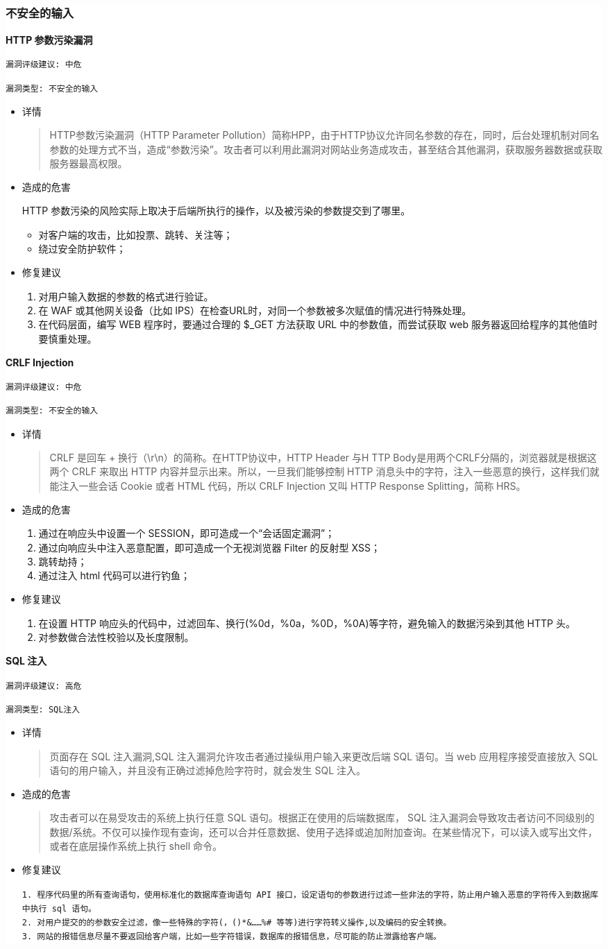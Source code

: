 ### 不安全的输入

**HTTP 参数污染漏洞**

`漏洞评级建议: 中危`

`漏洞类型: 不安全的输入`

- 详情
    > HTTP参数污染漏洞（HTTP Parameter Pollution）简称HPP，由于HTTP协议允许同名参数的存在，同时，后台处理机制对同名参数的处理方式不当，造成“参数污染”。攻击者可以利用此漏洞对网站业务造成攻击，甚至结合其他漏洞，获取服务器数据或获取服务器最高权限。

- 造成的危害

    HTTP 参数污染的风险实际上取决于后端所执行的操作，以及被污染的参数提交到了哪里。
    - 对客户端的攻击，比如投票、跳转、关注等；
    - 绕过安全防护软件；

- 修复建议
    1. 对用户输入数据的参数的格式进行验证。
    2. 在 WAF 或其他网关设备（比如 IPS）在检查URL时，对同一个参数被多次赋值的情况进行特殊处理。
    3. 在代码层面，编写 WEB 程序时，要通过合理的 $_GET 方法获取 URL 中的参数值，而尝试获取 web 服务器返回给程序的其他值时要慎重处理。

**CRLF Injection**

`漏洞评级建议: 中危`

`漏洞类型: 不安全的输入`

- 详情
    > CRLF 是回车 + 换行（\r\n）的简称。在HTTP协议中，HTTP Header 与H TTP Body是用两个CRLF分隔的，浏览器就是根据这两个 CRLF 来取出 HTTP 内容并显示出来。所以，一旦我们能够控制 HTTP 消息头中的字符，注入一些恶意的换行，这样我们就能注入一些会话 Cookie 或者 HTML 代码，所以 CRLF Injection 又叫 HTTP Response Splitting，简称 HRS。

- 造成的危害
    1. 通过在响应头中设置一个 SESSION，即可造成一个“会话固定漏洞”；
    2. 通过向响应头中注入恶意配置，即可造成一个无视浏览器 Filter 的反射型 XSS；
    3. 跳转劫持；
    4. 通过注入 html 代码可以进行钓鱼；

- 修复建议
    1. 在设置 HTTP 响应头的代码中，过滤回车、换行(%0d，%0a，%0D，%0A)等字符，避免输入的数据污染到其他 HTTP 头。
    2. 对参数做合法性校验以及长度限制。

**SQL 注入**

`漏洞评级建议: 高危`

`漏洞类型: SQL注入`

- 详情
    > 页面存在 SQL 注入漏洞,SQL 注入漏洞允许攻击者通过操纵用户输入来更改后端 SQL 语句。当 web 应用程序接受直接放入 SQL 语句的用户输入，并且没有正确过滤掉危险字符时，就会发生 SQL 注入。

- 造成的危害
    > 攻击者可以在易受攻击的系统上执行任意 SQL 语句。根据正在使用的后端数据库， SQL 注入漏洞会导致攻击者访问不同级别的数据/系统。不仅可以操作现有查询，还可以合并任意数据、使用子选择或追加附加查询。在某些情况下，可以读入或写出文件，或者在底层操作系统上执行 shell 命令。

- 修复建议
    ```
    1. 程序代码里的所有查询语句，使用标准化的数据库查询语句 API 接口，设定语句的参数进行过滤一些非法的字符，防止用户输入恶意的字符传入到数据库中执行 sql 语句。
    2. 对用户提交的的参数安全过滤，像一些特殊的字符(，()*&……%# 等等)进行字符转义操作,以及编码的安全转换。
    3. 网站的报错信息尽量不要返回给客户端，比如一些字符错误，数据库的报错信息，尽可能的防止泄露给客户端。
    ```
